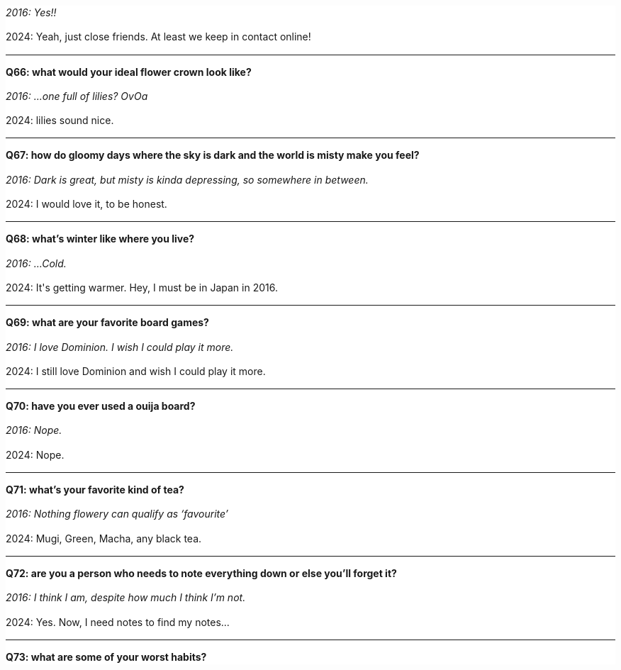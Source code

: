*2016: Yes!!*

2024: Yeah, just close friends. At least we keep in contact online!

---

**Q66: what would your ideal flower crown look like?**

*2016: ...one full of lilies? OvOa*

2024: lilies sound nice.

---

**Q67: how do gloomy days where the sky is dark and the world is misty make you feel?**

*2016: Dark is great, but misty is kinda depressing, so somewhere in between.*

2024: I would love it, to be honest.

---

**Q68: what’s winter like where you live?**

*2016: …Cold.*

2024: It's getting warmer. Hey, I must be in Japan in 2016.

---

**Q69: what are your favorite board games?**

*2016: I love Dominion. I wish I could play it more.*

2024: I still love Dominion and wish I could play it more.

---

**Q70: have you ever used a ouija board?**

*2016: Nope.*

2024: Nope.

---

**Q71: what’s your favorite kind of tea?**

*2016: Nothing flowery can qualify as ‘favourite’*

2024: Mugi, Green, Macha, any black tea.

---

**Q72: are you a person who needs to note everything down or else you’ll forget it?**

*2016: I think I am, despite how much I think I’m not.*

2024: Yes. Now, I need notes to find my notes...

---

**Q73: what are some of your worst habits?**
